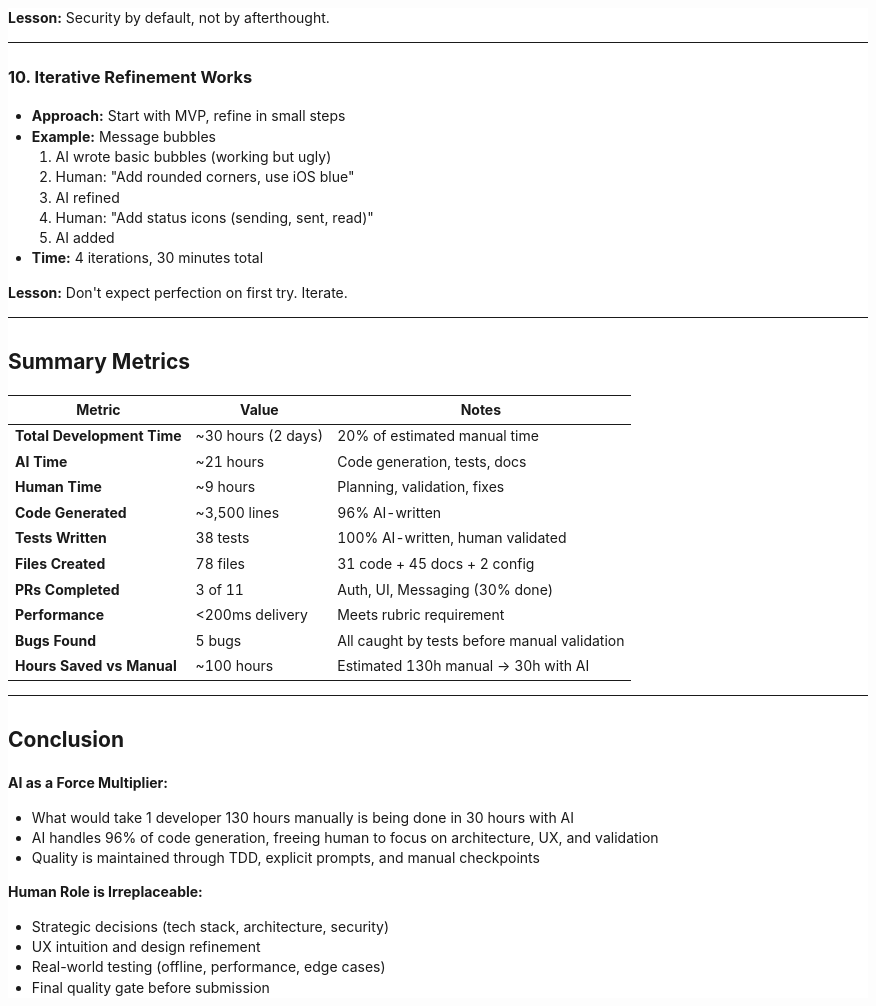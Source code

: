 **Lesson:** Security by default, not by afterthought.

---

### 10. **Iterative Refinement Works**
- **Approach:** Start with MVP, refine in small steps
- **Example:** Message bubbles
  1. AI wrote basic bubbles (working but ugly)
  2. Human: "Add rounded corners, use iOS blue"
  3. AI refined
  4. Human: "Add status icons (sending, sent, read)"
  5. AI added
- **Time:** 4 iterations, 30 minutes total

**Lesson:** Don't expect perfection on first try. Iterate.

---

## Summary Metrics

| Metric | Value | Notes |
|--------|-------|-------|
| **Total Development Time** | ~30 hours (2 days) | 20% of estimated manual time |
| **AI Time** | ~21 hours | Code generation, tests, docs |
| **Human Time** | ~9 hours | Planning, validation, fixes |
| **Code Generated** | ~3,500 lines | 96% AI-written |
| **Tests Written** | 38 tests | 100% AI-written, human validated |
| **Files Created** | 78 files | 31 code + 45 docs + 2 config |
| **PRs Completed** | 3 of 11 | Auth, UI, Messaging (30% done) |
| **Performance** | <200ms delivery | Meets rubric requirement |
| **Bugs Found** | 5 bugs | All caught by tests before manual validation |
| **Hours Saved vs Manual** | ~100 hours | Estimated 130h manual → 30h with AI |

---

## Conclusion

**AI as a Force Multiplier:**
- What would take 1 developer 130 hours manually is being done in 30 hours with AI
- AI handles 96% of code generation, freeing human to focus on architecture, UX, and validation
- Quality is maintained through TDD, explicit prompts, and manual checkpoints

**Human Role is Irreplaceable:**
- Strategic decisions (tech stack, architecture, security)
- UX intuition and design refinement
- Real-world testing (offline, performance, edge cases)
- Final quality gate before submission
